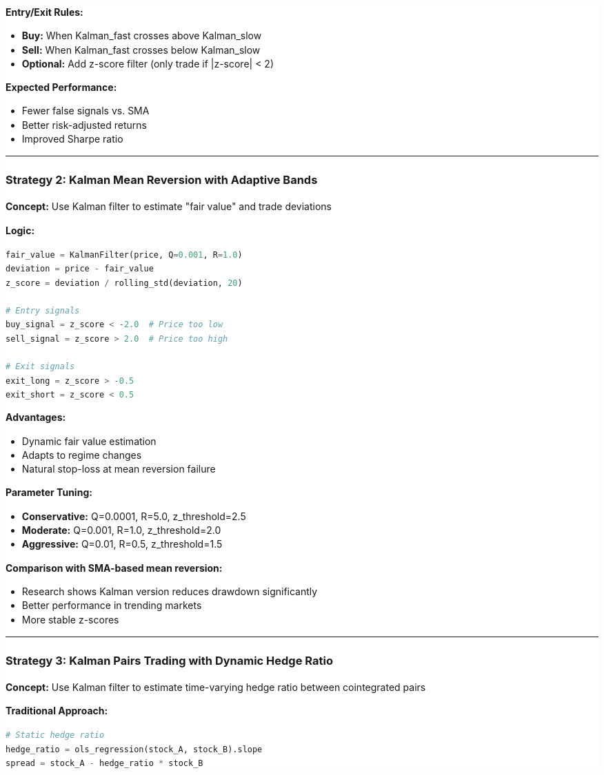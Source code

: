 **Entry/Exit Rules:**
- **Buy:** When Kalman_fast crosses above Kalman_slow
- **Sell:** When Kalman_fast crosses below Kalman_slow
- **Optional:** Add z-score filter (only trade if |z-score| < 2)

**Expected Performance:**
- Fewer false signals vs. SMA
- Better risk-adjusted returns
- Improved Sharpe ratio

---

### Strategy 2: Kalman Mean Reversion with Adaptive Bands

**Concept:** Use Kalman filter to estimate "fair value" and trade deviations

**Logic:**
```python
fair_value = KalmanFilter(price, Q=0.001, R=1.0)
deviation = price - fair_value
z_score = deviation / rolling_std(deviation, 20)

# Entry signals
buy_signal = z_score < -2.0  # Price too low
sell_signal = z_score > 2.0  # Price too high

# Exit signals
exit_long = z_score > -0.5
exit_short = z_score < 0.5
```

**Advantages:**
- Dynamic fair value estimation
- Adapts to regime changes
- Natural stop-loss at mean reversion failure

**Parameter Tuning:**
- **Conservative:** Q=0.0001, R=5.0, z_threshold=2.5
- **Moderate:** Q=0.001, R=1.0, z_threshold=2.0
- **Aggressive:** Q=0.01, R=0.5, z_threshold=1.5

**Comparison with SMA-based mean reversion:**
- Research shows Kalman version reduces drawdown significantly
- Better performance in trending markets
- More stable z-scores

---

### Strategy 3: Kalman Pairs Trading with Dynamic Hedge Ratio

**Concept:** Use Kalman filter to estimate time-varying hedge ratio between cointegrated pairs

**Traditional Approach:**
```python
# Static hedge ratio
hedge_ratio = ols_regression(stock_A, stock_B).slope
spread = stock_A - hedge_ratio * stock_B
```
